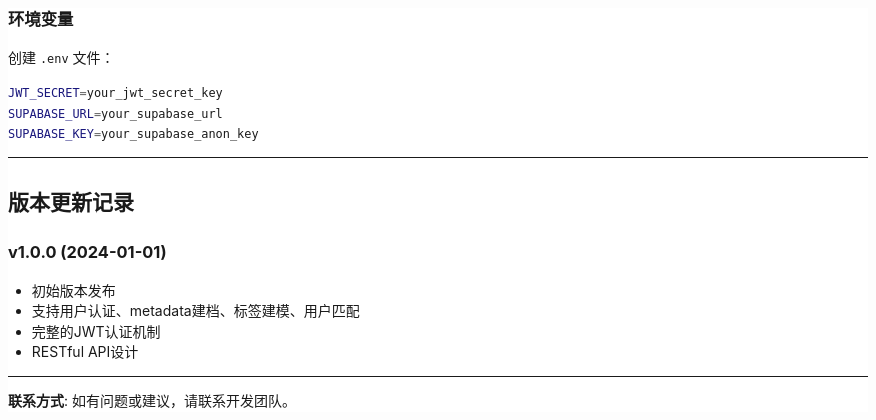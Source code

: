 ### 环境变量

创建 `.env` 文件：

```bash
JWT_SECRET=your_jwt_secret_key
SUPABASE_URL=your_supabase_url
SUPABASE_KEY=your_supabase_anon_key
```

---

## 版本更新记录

### v1.0.0 (2024-01-01)
- 初始版本发布
- 支持用户认证、metadata建档、标签建模、用户匹配
- 完整的JWT认证机制
- RESTful API设计

---

**联系方式**: 如有问题或建议，请联系开发团队。 